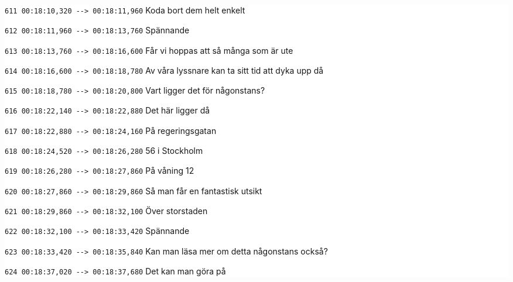 
`611 00:18:10,320 --> 00:18:11,960`
Koda bort dem helt enkelt



`612 00:18:11,960 --> 00:18:13,760`
Spännande



`613 00:18:13,760 --> 00:18:16,600`
Får vi hoppas att så många som är ute



`614 00:18:16,600 --> 00:18:18,780`
Av våra lyssnare kan ta sitt tid att dyka upp då



`615 00:18:18,780 --> 00:18:20,800`
Vart ligger det för någonstans?



`616 00:18:22,140 --> 00:18:22,880`
Det här ligger då



`617 00:18:22,880 --> 00:18:24,160`
På regeringsgatan



`618 00:18:24,520 --> 00:18:26,280`
56 i Stockholm



`619 00:18:26,280 --> 00:18:27,860`
På våning 12



`620 00:18:27,860 --> 00:18:29,860`
Så man får en fantastisk utsikt



`621 00:18:29,860 --> 00:18:32,100`
Över storstaden



`622 00:18:32,100 --> 00:18:33,420`
Spännande



`623 00:18:33,420 --> 00:18:35,840`
Kan man läsa mer om detta någonstans också?



`624 00:18:37,020 --> 00:18:37,680`
Det kan man göra på

